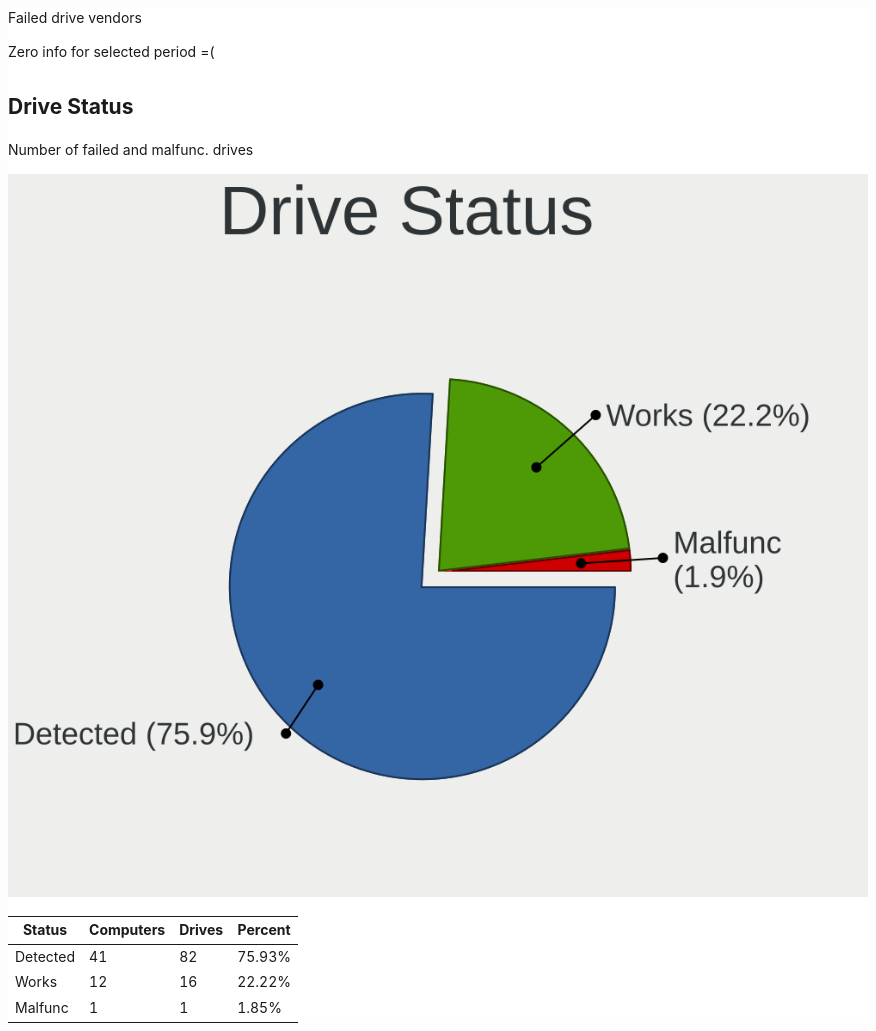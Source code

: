 Failed drive vendors

Zero info for selected period =(

Drive Status
------------

Number of failed and malfunc. drives

![Drive Status](./All/images/pie_chart/drive_status.svg)


| Status   | Computers | Drives | Percent |
|----------|-----------|--------|---------|
| Detected | 41        | 82     | 75.93%  |
| Works    | 12        | 16     | 22.22%  |
| Malfunc  | 1         | 1      | 1.85%   |
